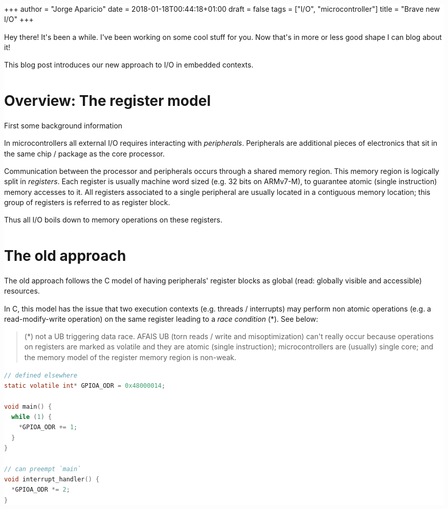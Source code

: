 +++
author = "Jorge Aparicio"
date = 2018-01-18T00:44:18+01:00
draft = false
tags = ["I/O", "microcontroller"]
title = "Brave new I/O"
+++

Hey there! It's been a while. I've been working on some cool stuff for you. Now that's in more or
less good shape I can blog about it!

This blog post introduces our new approach to I/O in embedded contexts.

# Overview: The register model

First some background information

In microcontrollers all external I/O requires interacting with *peripherals*. Peripherals are
additional pieces of electronics that sit in the same chip / package as the core processor.

Communication between the processor and peripherals occurs through a shared memory region. This
memory region is logically split in *registers*. Each register is usually machine word sized (e.g.
32 bits on ARMv7-M), to guarantee atomic (single instruction) memory accesses to it. All registers
associated to a single peripheral are usually located in a contiguous memory location; this group of
registers is referred to as register block.

Thus all I/O boils down to memory operations on these registers.

# The old approach

The old approach follows the C model of having peripherals' register blocks as global (read:
globally visible and accessible) resources.

In C, this model has the issue that two execution contexts (e.g. threads / interrupts) may perform
non atomic operations (e.g. a read-modify-write operation) on the same register leading to a *race
condition* (\*). See below:

> (\*) not a UB triggering data race. AFAIS UB (torn reads / write and misoptimization) can't
> really occur because operations on registers are marked as volatile and they are atomic (single
> instruction); microcontrollers are (usually) single core; and the memory model of the register
> memory region is non-weak.

``` c
// defined elsewhere
static volatile int* GPIOA_ODR = 0x48000014;

void main() {
  while (1) {
    *GPIOA_ODR += 1;
  }
}

// can preempt `main`
void interrupt_handler() {
  *GPIOA_ODR *= 2;
}
```


[RTFM]: https://docs.rs/cortex-m-rtfm/0.3.0/cortex_m_rtfm/
[SVD]: https://www.keil.com/pack/doc/CMSIS/SVD/html/index.html
[`svd2rust`]: https://docs.rs/svd2rust/0.12.0/svd2rust/
[an old RTFM bug]: https://github.com/japaric/cortex-m-rtfm/issues/13
[`nb`]: https://docs.rs/nb/0.1.1/nb/
[`block!`]: https://github.com/japaric/nb/blob/v0.1.1/src/lib.rs#L428-L456
[`try_nb!`]: https://github.com/japaric/nb/blob/v0.1.1/src/lib.rs#L458-L495
[`await!`]: https://github.com/japaric/nb/blob/v0.1.1/src/lib.rs#L389-L426
[`embedded-hal`]: https://docs.rs/embedded-hal/0.1.0/embedded-hal/
[`l3gd20`]: https://docs.rs/l3gd20/0.1.0/l3gd20/
[`lsm303dlhc`]: https://docs.rs/lsm303dlhc/0.1.0/lsm303dlhc/
[`mfrc522`]: https://github.com/japaric/mfrc522
[`mpu9250`]: https://github.com/japaric/mpu9250
[`linux-embedded-hal`]: https://crates.io/crates/linux-embedded-hal
[`spidev`]: https://crates.io/crates/spidev
[`sysfs_gpio`]: https://crates.io/crates/sysfs_gpio
[rpi]: https://github.com/japaric/mfrc522/blob/v0.1.0/examples/rpi.rs#L68
[`blue-pill`]: https://github.com/japaric/blue-pill
[`stm32f30x-hal`]: https://crates.io/crates/stm32f30x-hal
[weekly-driver]: https://github.com/rust-embedded/rfcs/issues/39
[Iban Eguia]: https://github.com/Razican
[Aaron Turon]: https://github.com/aturon
[Geoff Cant]: https://github.com/archaelus
[Harrison Chin]: http://www.harrisonchin.com/
[Brandon Edens]: https://github.com/brandonedens
[whitequark]: https://github.com/whitequark
[James Munns]: https://jamesmunns.com/
[Fredrik Lundström]: https://github.com/flundstrom2
[Kjetil Kjeka]: https://github.com/kjetilkjeka
[reddit]: https://www.reddit.com/r/rust/comments/7r5jqw/eir_brave_new_io/
[Patreon]: https://goo.gl/DZtACV
[twitter]: https://twitter.com/japaricious
